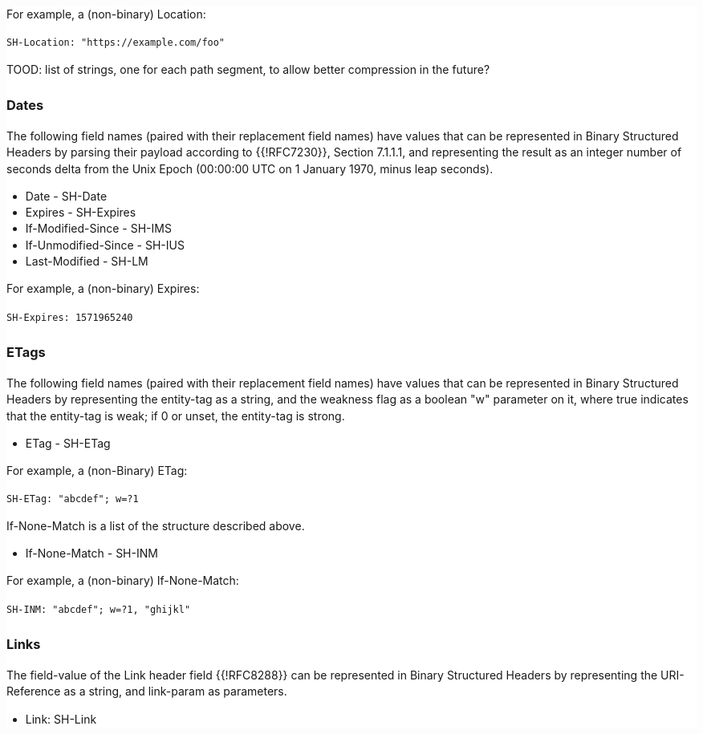 For example, a (non-binary) Location:

~~~
SH-Location: "https://example.com/foo"
~~~

TOOD: list of strings, one for each path segment, to allow better compression in the future?

### Dates

The following field names (paired with their replacement field names) have values that can be represented in Binary Structured Headers by parsing their payload according to {{!RFC7230}}, Section 7.1.1.1, and representing the result as an integer number of seconds delta from the Unix Epoch (00:00:00 UTC on 1 January 1970, minus leap seconds).

* Date - SH-Date
* Expires - SH-Expires
* If-Modified-Since - SH-IMS
* If-Unmodified-Since - SH-IUS
* Last-Modified - SH-LM

For example, a (non-binary) Expires:

~~~
SH-Expires: 1571965240
~~~

### ETags

The following field names (paired with their replacement field names) have values that can be represented in Binary Structured Headers by representing the entity-tag as a string, and the weakness flag as a boolean "w" parameter on it, where true indicates that the entity-tag is weak; if 0 or unset, the entity-tag is strong.

* ETag - SH-ETag

For example, a (non-Binary) ETag:

~~~
SH-ETag: "abcdef"; w=?1
~~~

If-None-Match is a list of the structure described above.

* If-None-Match - SH-INM

For example, a (non-binary) If-None-Match:

~~~
SH-INM: "abcdef"; w=?1, "ghijkl"
~~~


### Links

The field-value of the Link header field {{!RFC8288}} can be represented in Binary Structured Headers by representing the URI-Reference as a string, and link-param as parameters.

* Link: SH-Link
